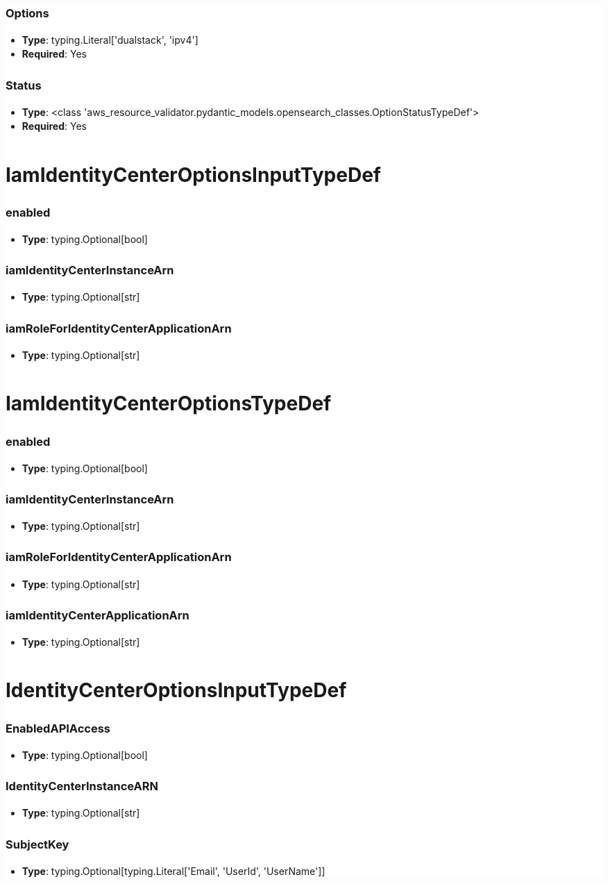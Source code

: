 ### Options
- **Type**: typing.Literal['dualstack', 'ipv4']
- **Required**: Yes

### Status
- **Type**: <class 'aws_resource_validator.pydantic_models.opensearch_classes.OptionStatusTypeDef'>
- **Required**: Yes


# IamIdentityCenterOptionsInputTypeDef

### enabled
- **Type**: typing.Optional[bool]

### iamIdentityCenterInstanceArn
- **Type**: typing.Optional[str]

### iamRoleForIdentityCenterApplicationArn
- **Type**: typing.Optional[str]


# IamIdentityCenterOptionsTypeDef

### enabled
- **Type**: typing.Optional[bool]

### iamIdentityCenterInstanceArn
- **Type**: typing.Optional[str]

### iamRoleForIdentityCenterApplicationArn
- **Type**: typing.Optional[str]

### iamIdentityCenterApplicationArn
- **Type**: typing.Optional[str]


# IdentityCenterOptionsInputTypeDef

### EnabledAPIAccess
- **Type**: typing.Optional[bool]

### IdentityCenterInstanceARN
- **Type**: typing.Optional[str]

### SubjectKey
- **Type**: typing.Optional[typing.Literal['Email', 'UserId', 'UserName']]
